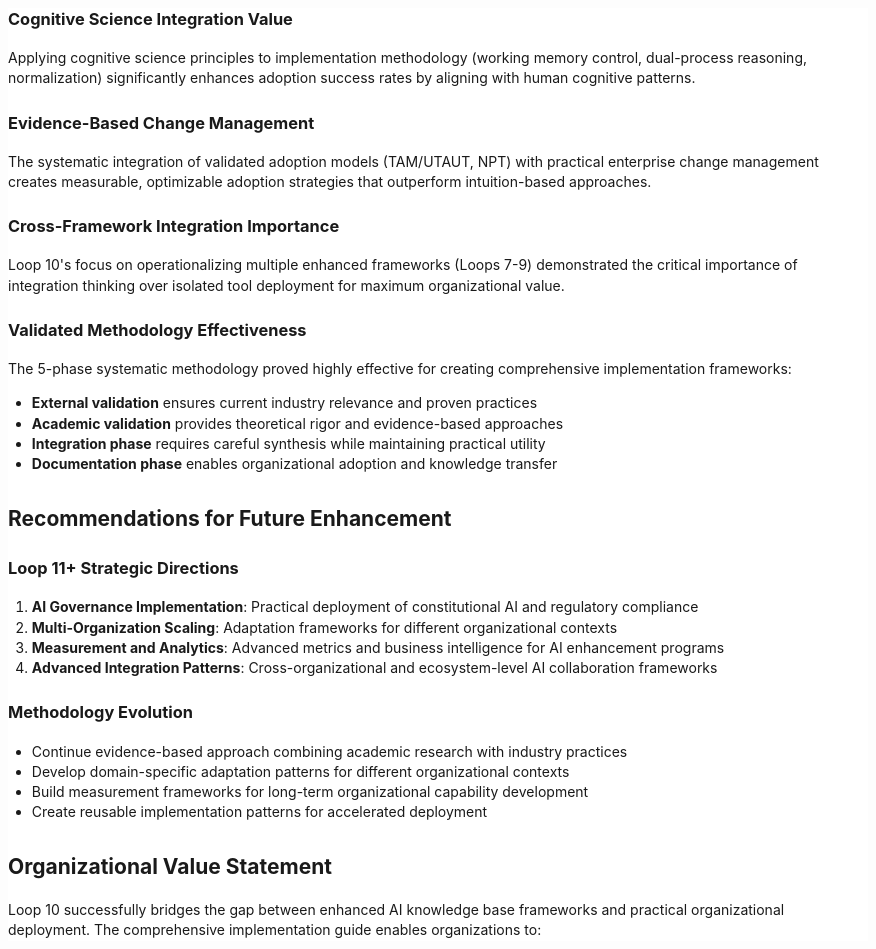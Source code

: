 ### Cognitive Science Integration Value

Applying cognitive science principles to implementation methodology (working memory control, dual-process reasoning, normalization) significantly enhances adoption success rates by aligning with human cognitive patterns.

### Evidence-Based Change Management

The systematic integration of validated adoption models (TAM/UTAUT, NPT) with practical enterprise change management creates measurable, optimizable adoption strategies that outperform intuition-based approaches.

### Cross-Framework Integration Importance

Loop 10's focus on operationalizing multiple enhanced frameworks (Loops 7-9) demonstrated the critical importance of integration thinking over isolated tool deployment for maximum organizational value.

### Validated Methodology Effectiveness

The 5-phase systematic methodology proved highly effective for creating comprehensive implementation frameworks:

- **External validation** ensures current industry relevance and proven practices
- **Academic validation** provides theoretical rigor and evidence-based approaches
- **Integration phase** requires careful synthesis while maintaining practical utility
- **Documentation phase** enables organizational adoption and knowledge transfer

## Recommendations for Future Enhancement

### Loop 11+ Strategic Directions

1. **AI Governance Implementation**: Practical deployment of constitutional AI and regulatory compliance
2. **Multi-Organization Scaling**: Adaptation frameworks for different organizational contexts
3. **Measurement and Analytics**: Advanced metrics and business intelligence for AI enhancement programs
4. **Advanced Integration Patterns**: Cross-organizational and ecosystem-level AI collaboration frameworks

### Methodology Evolution

- Continue evidence-based approach combining academic research with industry practices
- Develop domain-specific adaptation patterns for different organizational contexts
- Build measurement frameworks for long-term organizational capability development
- Create reusable implementation patterns for accelerated deployment

## Organizational Value Statement

Loop 10 successfully bridges the gap between enhanced AI knowledge base frameworks and practical organizational deployment. The comprehensive implementation guide enables organizations to:
